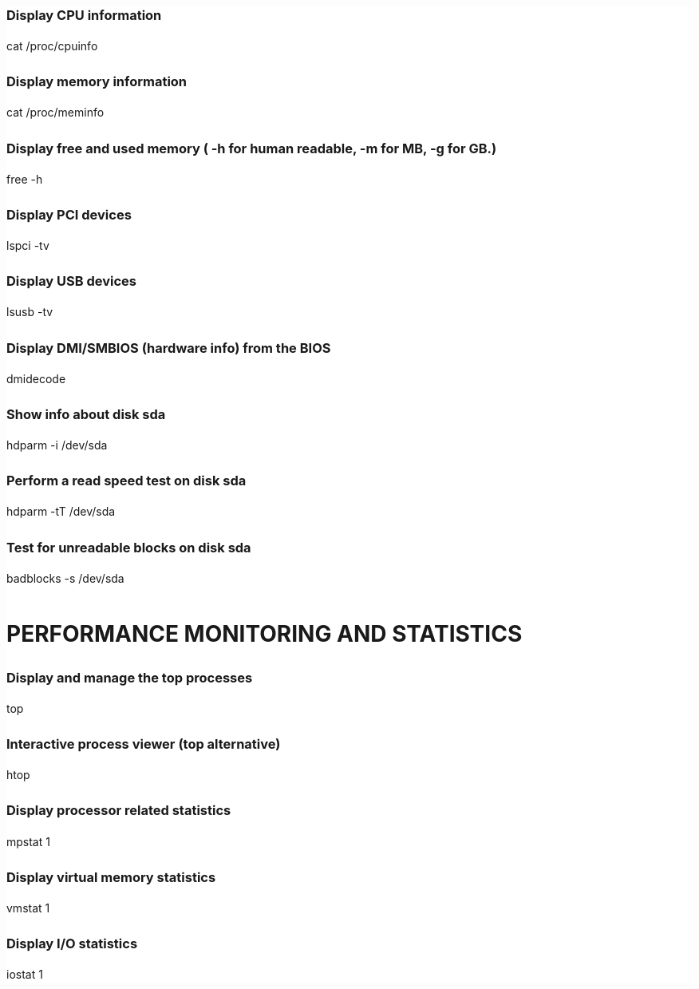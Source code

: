 ### Display CPU information
cat /proc/cpuinfo

### Display memory information
cat /proc/meminfo

### Display free and used memory ( -h for human readable, -m for MB, -g for GB.)
free -h

### Display PCI devices
lspci -tv

### Display USB devices
lsusb -tv


### Display DMI/SMBIOS (hardware info) from the BIOS
dmidecode


### Show info about disk sda
hdparm -i /dev/sda


### Perform a read speed test on disk sda
hdparm -tT /dev/sda


### Test for unreadable blocks on disk sda
badblocks -s /dev/sda


# PERFORMANCE MONITORING AND STATISTICS

### Display and manage the top processes
top

### Interactive process viewer (top alternative)
htop

### Display processor related statistics
mpstat 1

### Display virtual memory statistics
vmstat 1

### Display I/O statistics
iostat 1
